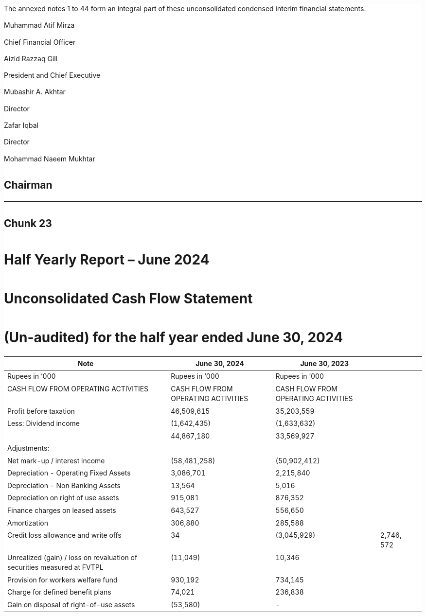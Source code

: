 The annexed notes 1 to 44 form an integral part of these unconsolidated condensed interim financial statements.

Muhammad Atif Mirza

Chief Financial Officer

Aizid Razzaq Gill

President and Chief Executive

Mubashir A. Akhtar

Director

Zafar Iqbal

Director

Mohammad Naeem Mukhtar

Chairman
---

---

## Chunk 23

# Half Yearly Report – June 2024

# Unconsolidated Cash Flow Statement

# (Un-audited) for the half year ended June 30, 2024

|Note|June 30, 2024|June 30, 2023| | | |
|---|---|---|---|---|---|
|Rupees in ‘000|Rupees in ‘000|Rupees in ‘000| | | |
|CASH FLOW FROM OPERATING ACTIVITIES|CASH FLOW FROM OPERATING ACTIVITIES|CASH FLOW FROM OPERATING ACTIVITIES| | | |
|Profit before taxation|46,509,615|35,203,559| | | |
|Less: Dividend income|(1,642,435)|(1,633,632)| | | |
| |44,867,180|33,569,927| | | |
|Adjustments:| | | | | |
|Net mark-up / interest income|(58,481,258)|(50,902,412)| | | |
|Depreciation - Operating Fixed Assets|3,086,701|2,215,840| | | |
|Depreciation - Non Banking Assets|13,564|5,016| | | |
|Depreciation on right of use assets|915,081|876,352| | | |
|Finance charges on leased assets|643,527|556,650| | | |
|Amortization|306,880|285,588| | | |
|Credit loss allowance and write offs|34|(3,045,929)|2,746,572| | |
|Unrealized (gain) / loss on revaluation of securities measured at FVTPL|(11,049)|10,346| | | |
|Provision for workers welfare fund|930,192|734,145| | | |
|Charge for defined benefit plans|74,021|236,838| | | |
|Gain on disposal of right-of-use assets|(53,580)|-| | | |